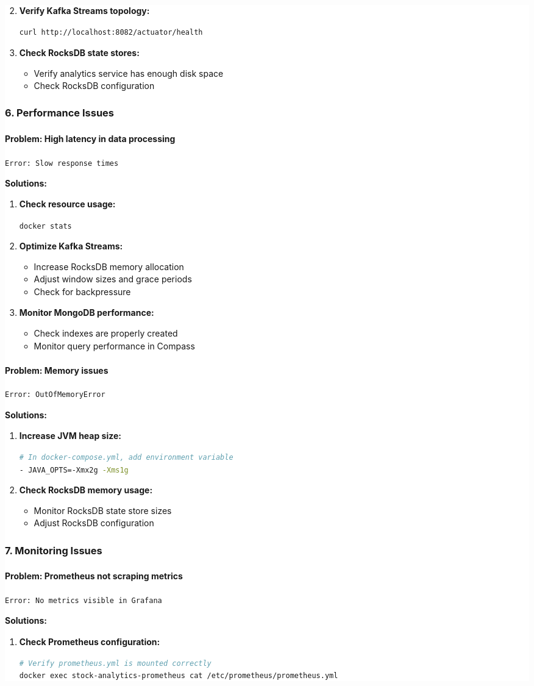 2. **Verify Kafka Streams topology:**
   ```bash
   curl http://localhost:8082/actuator/health
   ```

3. **Check RocksDB state stores:**
   - Verify analytics service has enough disk space
   - Check RocksDB configuration

### 6. Performance Issues

#### Problem: High latency in data processing
```
Error: Slow response times
```

**Solutions:**
1. **Check resource usage:**
   ```bash
   docker stats
   ```

2. **Optimize Kafka Streams:**
   - Increase RocksDB memory allocation
   - Adjust window sizes and grace periods
   - Check for backpressure

3. **Monitor MongoDB performance:**
   - Check indexes are properly created
   - Monitor query performance in Compass

#### Problem: Memory issues
```
Error: OutOfMemoryError
```

**Solutions:**
1. **Increase JVM heap size:**
   ```bash
   # In docker-compose.yml, add environment variable
   - JAVA_OPTS=-Xmx2g -Xms1g
   ```

2. **Check RocksDB memory usage:**
   - Monitor RocksDB state store sizes
   - Adjust RocksDB configuration

### 7. Monitoring Issues

#### Problem: Prometheus not scraping metrics
```
Error: No metrics visible in Grafana
```

**Solutions:**
1. **Check Prometheus configuration:**
   ```bash
   # Verify prometheus.yml is mounted correctly
   docker exec stock-analytics-prometheus cat /etc/prometheus/prometheus.yml
   ```
